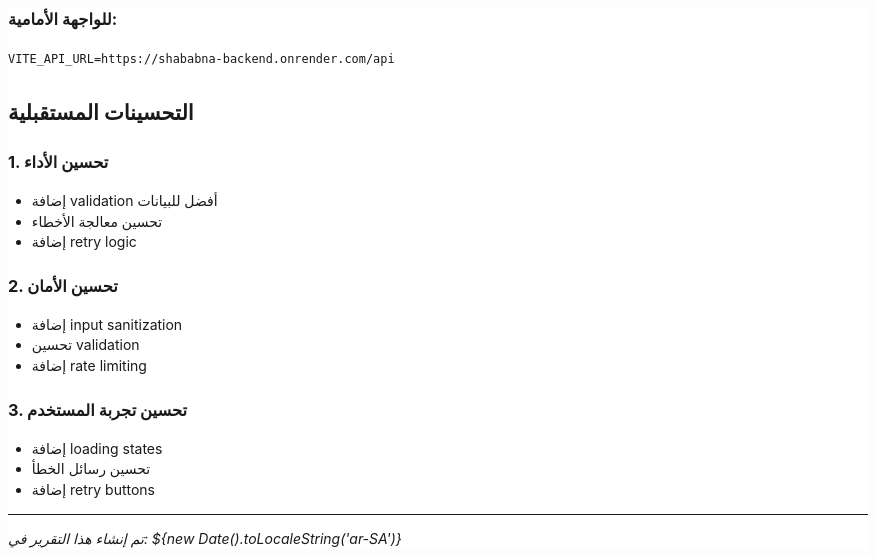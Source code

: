 ### للواجهة الأمامية:

```
VITE_API_URL=https://shababna-backend.onrender.com/api
```

## التحسينات المستقبلية

### 1. تحسين الأداء

- إضافة validation أفضل للبيانات
- تحسين معالجة الأخطاء
- إضافة retry logic

### 2. تحسين الأمان

- إضافة input sanitization
- تحسين validation
- إضافة rate limiting

### 3. تحسين تجربة المستخدم

- إضافة loading states
- تحسين رسائل الخطأ
- إضافة retry buttons

---

_تم إنشاء هذا التقرير في: ${new Date().toLocaleString('ar-SA')}_
